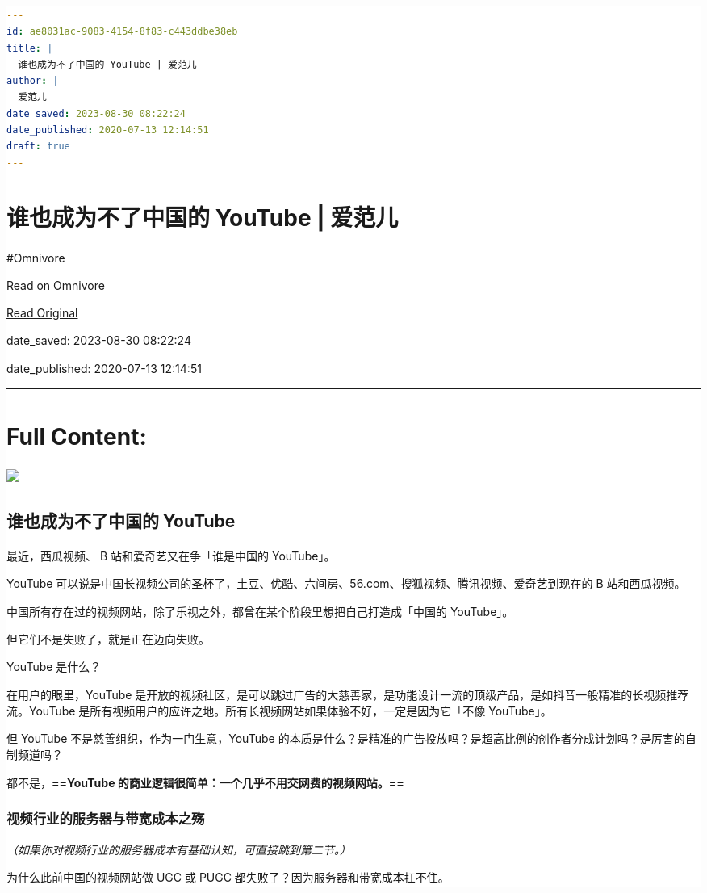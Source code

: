 ```yaml
---
id: ae8031ac-9083-4154-8f83-c443ddbe38eb
title: |
  谁也成为不了中国的 YouTube | 爱范儿
author: |
  爱范儿
date_saved: 2023-08-30 08:22:24
date_published: 2020-07-13 12:14:51
draft: true
---
```


# 谁也成为不了中国的 YouTube | 爱范儿
#Omnivore

[Read on Omnivore](https://omnivore.app/me/you-tube-18a46651529)

[Read Original](https://www.ifanr.com/1350800)

date_saved: 2023-08-30 08:22:24

date_published: 2020-07-13 12:14:51

--- 

# Full Content: 

![](https://proxy-prod.omnivore-image-cache.app/0x0,slmyqWGDOz0cAT_BR3S9o7h6xHp_ZnhoDTlYQAwIYPIc/https://s3.ifanr.com/wp-content/uploads/2020/07/photo-1567606404839-dea8cec4d278.jpeg!720) 

## 谁也成为不了中国的 YouTube

最近，西瓜视频、 B 站和爱奇艺又在争「谁是中国的 YouTube」。

YouTube 可以说是中国长视频公司的圣杯了，土豆、优酷、六间房、56.com、搜狐视频、腾讯视频、爱奇艺到现在的 B 站和西瓜视频。

中国所有存在过的视频网站，除了乐视之外，都曾在某个阶段里想把自己打造成「中国的 YouTube」。

但它们不是失败了，就是正在迈向失败。

YouTube 是什么？

在用户的眼里，YouTube 是开放的视频社区，是可以跳过广告的大慈善家，是功能设计一流的顶级产品，是如抖音一般精准的长视频推荐流。YouTube 是所有视频用户的应许之地。所有长视频网站如果体验不好，一定是因为它「不像 YouTube」。

但 YouTube 不是慈善组织，作为一门生意，YouTube 的本质是什么？是精准的广告投放吗？是超高比例的创作者分成计划吗？是厉害的自制频道吗？

都不是，**==YouTube 的商业逻辑很简单：一个几乎不用交网费的视频网站。==**

### 视频行业的服务器与带宽成本之殇

_（如果你对视频行业的服务器成本有基础认知，可直接跳到第二节。）_

为什么此前中国的视频网站做 UGC 或 PUGC 都失败了？因为服务器和带宽成本扛不住。
